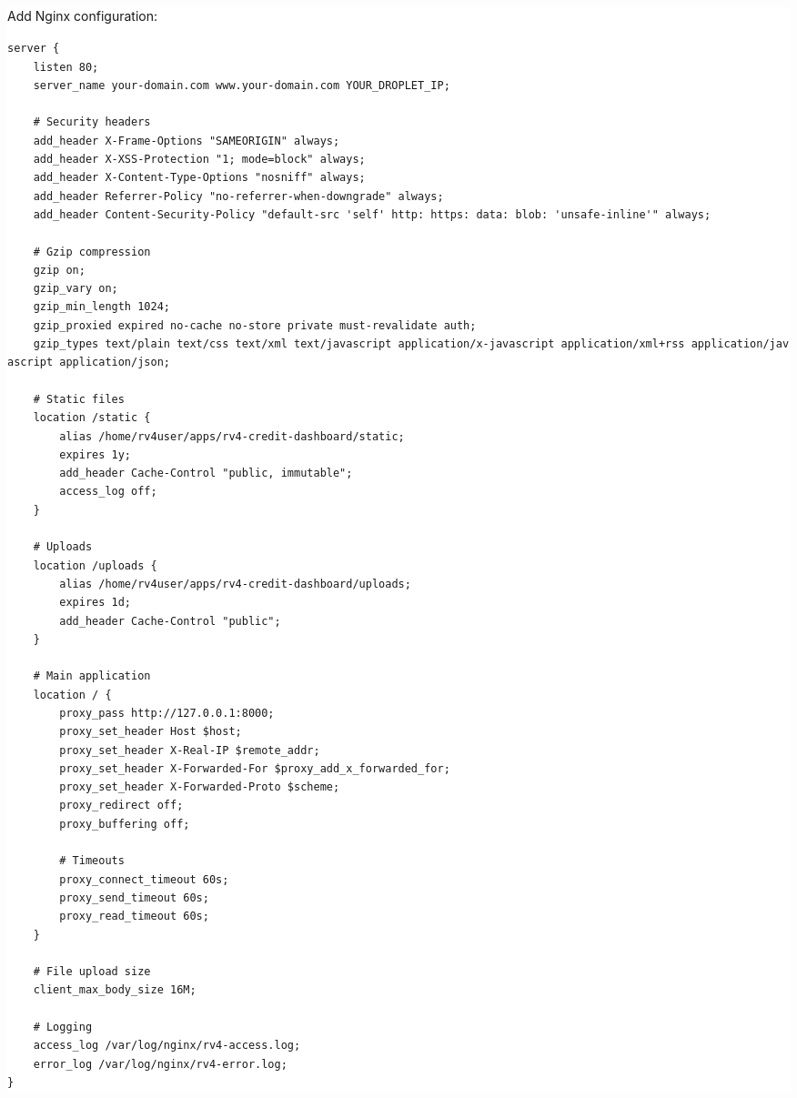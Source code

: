 Add Nginx configuration:
```nginx
server {
    listen 80;
    server_name your-domain.com www.your-domain.com YOUR_DROPLET_IP;
    
    # Security headers
    add_header X-Frame-Options "SAMEORIGIN" always;
    add_header X-XSS-Protection "1; mode=block" always;
    add_header X-Content-Type-Options "nosniff" always;
    add_header Referrer-Policy "no-referrer-when-downgrade" always;
    add_header Content-Security-Policy "default-src 'self' http: https: data: blob: 'unsafe-inline'" always;
    
    # Gzip compression
    gzip on;
    gzip_vary on;
    gzip_min_length 1024;
    gzip_proxied expired no-cache no-store private must-revalidate auth;
    gzip_types text/plain text/css text/xml text/javascript application/x-javascript application/xml+rss application/javascript application/json;
    
    # Static files
    location /static {
        alias /home/rv4user/apps/rv4-credit-dashboard/static;
        expires 1y;
        add_header Cache-Control "public, immutable";
        access_log off;
    }
    
    # Uploads
    location /uploads {
        alias /home/rv4user/apps/rv4-credit-dashboard/uploads;
        expires 1d;
        add_header Cache-Control "public";
    }
    
    # Main application
    location / {
        proxy_pass http://127.0.0.1:8000;
        proxy_set_header Host $host;
        proxy_set_header X-Real-IP $remote_addr;
        proxy_set_header X-Forwarded-For $proxy_add_x_forwarded_for;
        proxy_set_header X-Forwarded-Proto $scheme;
        proxy_redirect off;
        proxy_buffering off;
        
        # Timeouts
        proxy_connect_timeout 60s;
        proxy_send_timeout 60s;
        proxy_read_timeout 60s;
    }
    
    # File upload size
    client_max_body_size 16M;
    
    # Logging
    access_log /var/log/nginx/rv4-access.log;
    error_log /var/log/nginx/rv4-error.log;
}
```
